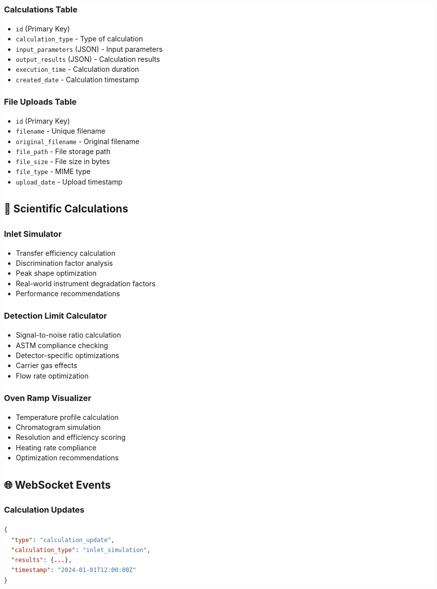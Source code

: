 ### Calculations Table
- `id` (Primary Key)
- `calculation_type` - Type of calculation
- `input_parameters` (JSON) - Input parameters
- `output_results` (JSON) - Calculation results
- `execution_time` - Calculation duration
- `created_date` - Calculation timestamp

### File Uploads Table
- `id` (Primary Key)
- `filename` - Unique filename
- `original_filename` - Original filename
- `file_path` - File storage path
- `file_size` - File size in bytes
- `file_type` - MIME type
- `upload_date` - Upload timestamp

## 🔬 Scientific Calculations

### Inlet Simulator
- Transfer efficiency calculation
- Discrimination factor analysis
- Peak shape optimization
- Real-world instrument degradation factors
- Performance recommendations

### Detection Limit Calculator
- Signal-to-noise ratio calculation
- ASTM compliance checking
- Detector-specific optimizations
- Carrier gas effects
- Flow rate optimization

### Oven Ramp Visualizer
- Temperature profile calculation
- Chromatogram simulation
- Resolution and efficiency scoring
- Heating rate compliance
- Optimization recommendations

## 🌐 WebSocket Events

### Calculation Updates
```json
{
  "type": "calculation_update",
  "calculation_type": "inlet_simulation",
  "results": {...},
  "timestamp": "2024-01-01T12:00:00Z"
}
```
